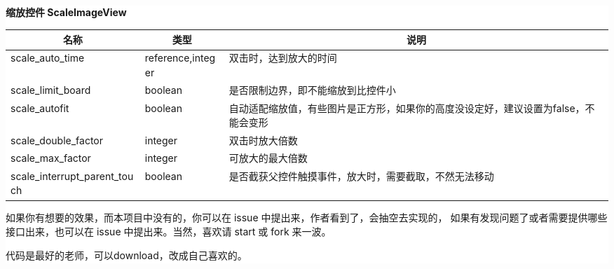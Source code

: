
**缩放控件 ScaleImageView**

| 名称 | 类型 |说明 |
|---|---|---|
|scale_auto_time|reference,integer|双击时，达到放大的时间|
|scale_limit_board|boolean|是否限制边界，即不能缩放到比控件小|
|scale_autofit|boolean|自动适配缩放值，有些图片是正方形，如果你的高度没设定好，建议设置为false，不能会变形|
|scale_double_factor|integer|双击时放大倍数|
|scale_max_factor|integer|可放大的最大倍数|
|scale_interrupt_parent_touch|boolean|是否截获父控件触摸事件，放大时，需要截取，不然无法移动|


如果你有想要的效果，而本项目中没有的，你可以在 issue 中提出来，作者看到了，会抽空去实现的，
如果有发现问题了或者需要提供哪些接口出来，也可以在 issue 中提出来。当然，喜欢请 start 或 fork 来一波。

代码是最好的老师，可以download，改成自己喜欢的。
